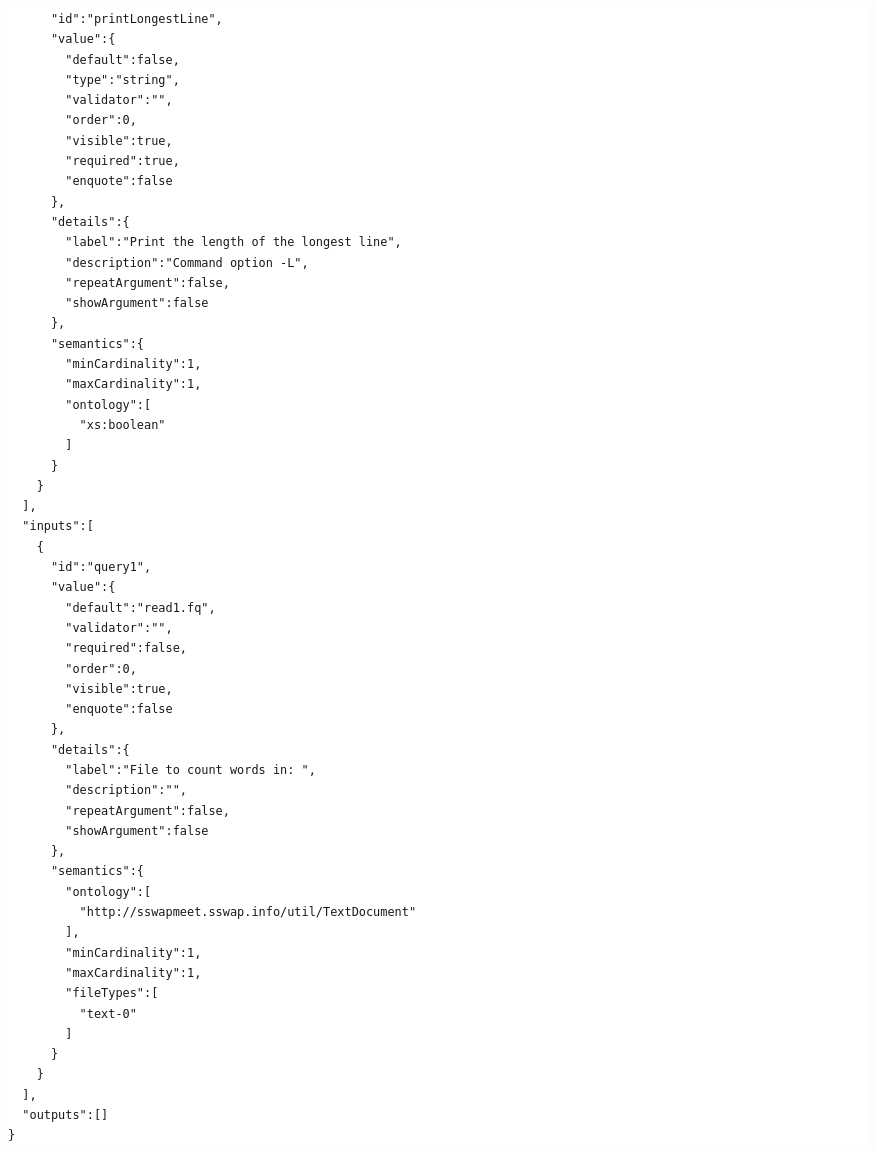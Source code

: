 ```shell
      "id":"printLongestLine",
      "value":{  
        "default":false,
        "type":"string",
        "validator":"",
        "order":0,
        "visible":true,
        "required":true,
        "enquote":false
      },
      "details":{  
        "label":"Print the length of the longest line",
        "description":"Command option -L",
        "repeatArgument":false,
        "showArgument":false
      },
      "semantics":{  
        "minCardinality":1,
        "maxCardinality":1,
        "ontology":[  
          "xs:boolean"
        ]
      }
    }
  ],
  "inputs":[  
    {  
      "id":"query1",
      "value":{  
        "default":"read1.fq",
        "validator":"",
        "required":false,
        "order":0,
        "visible":true,
        "enquote":false
      },
      "details":{  
        "label":"File to count words in: ",
        "description":"",
        "repeatArgument":false,
        "showArgument":false
      },
      "semantics":{  
        "ontology":[  
          "http://sswapmeet.sswap.info/util/TextDocument"
        ],
        "minCardinality":1,
        "maxCardinality":1,
        "fileTypes":[  
          "text-0"
        ]
      }
    }
  ],
  "outputs":[]
}
```
